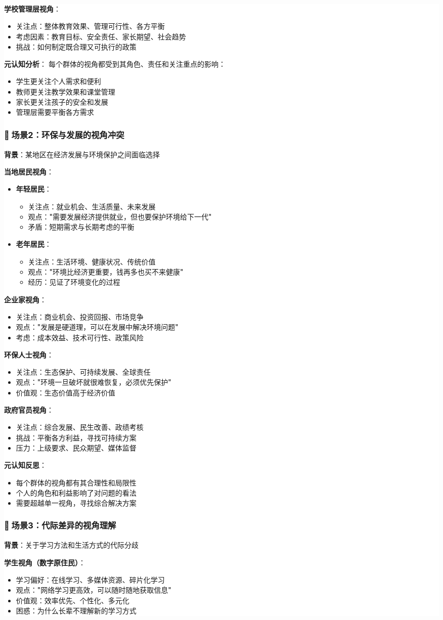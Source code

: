 **学校管理层视角**：
- 关注点：整体教育效果、管理可行性、各方平衡
- 考虑因素：教育目标、安全责任、家长期望、社会趋势
- 挑战：如何制定既合理又可执行的政策

**元认知分析**：
每个群体的视角都受到其角色、责任和关注重点的影响：
- 学生更关注个人需求和便利
- 教师更关注教学效果和课堂管理
- 家长更关注孩子的安全和发展
- 管理层需要平衡各方需求

### 🏃 场景2：环保与发展的视角冲突

**背景**：某地区在经济发展与环境保护之间面临选择

**当地居民视角**：
- **年轻居民**：
  - 关注点：就业机会、生活质量、未来发展
  - 观点："需要发展经济提供就业，但也要保护环境给下一代"
  - 矛盾：短期需求与长期考虑的平衡

- **老年居民**：
  - 关注点：生活环境、健康状况、传统价值
  - 观点："环境比经济更重要，钱再多也买不来健康"
  - 经历：见证了环境变化的过程

**企业家视角**：
- 关注点：商业机会、投资回报、市场竞争
- 观点："发展是硬道理，可以在发展中解决环境问题"
- 考虑：成本效益、技术可行性、政策风险

**环保人士视角**：
- 关注点：生态保护、可持续发展、全球责任
- 观点："环境一旦破坏就很难恢复，必须优先保护"
- 价值观：生态价值高于经济价值

**政府官员视角**：
- 关注点：综合发展、民生改善、政绩考核
- 挑战：平衡各方利益，寻找可持续方案
- 压力：上级要求、民众期望、媒体监督

**元认知反思**：
- 每个群体的视角都有其合理性和局限性
- 个人的角色和利益影响了对问题的看法
- 需要超越单一视角，寻找综合解决方案

### 🌱 场景3：代际差异的视角理解

**背景**：关于学习方法和生活方式的代际分歧

**学生视角（数字原住民）**：
- 学习偏好：在线学习、多媒体资源、碎片化学习
- 观点："网络学习更高效，可以随时随地获取信息"
- 价值观：效率优先、个性化、多元化
- 困惑：为什么长辈不理解新的学习方式
